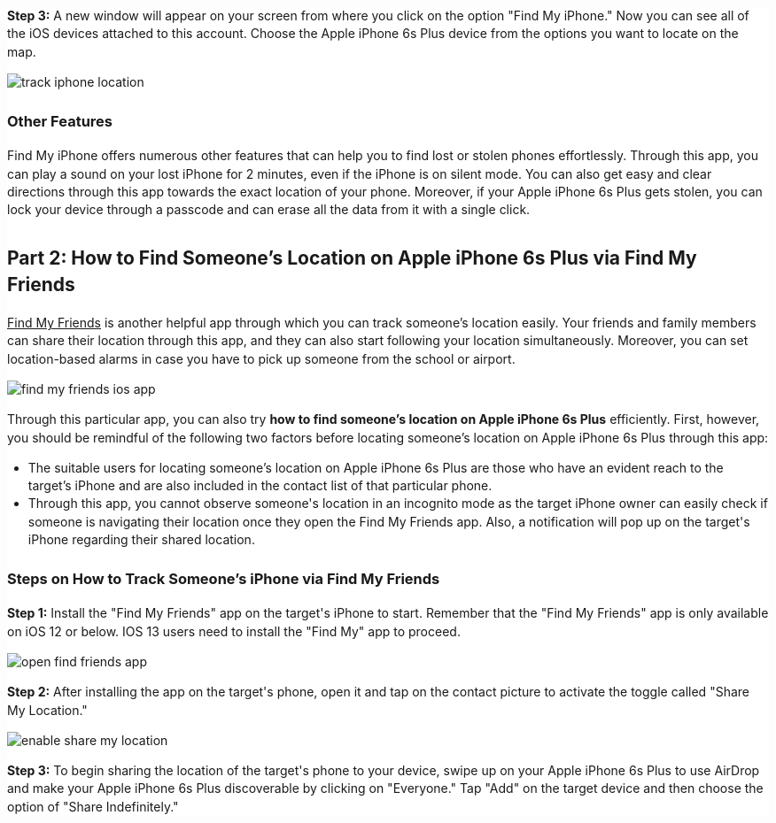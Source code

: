 **Step 3:** A new window will appear on your screen from where you click on the option "Find My iPhone." Now you can see all of the iOS devices attached to this account. Choose the Apple iPhone 6s Plus device from the options you want to locate on the map.

![track iphone location](https://images.wondershare.com/drfone/article/2022/05/see-someones-location-iphone-4.jpg)

### Other Features

Find My iPhone offers numerous other features that can help you to find lost or stolen phones effortlessly. Through this app, you can play a sound on your lost iPhone for 2 minutes, even if the iPhone is on silent mode. You can also get easy and clear directions through this app towards the exact location of your phone. Moreover, if your Apple iPhone 6s Plus gets stolen, you can lock your device through a passcode and can erase all the data from it with a single click.

## Part 2: How to Find Someone’s Location on Apple iPhone 6s Plus via Find My Friends

[Find My Friends](https://apps.apple.com/us/app/find-my-friends/id466122094) is another helpful app through which you can track someone’s location easily. Your friends and family members can share their location through this app, and they can also start following your location simultaneously. Moreover, you can set location-based alarms in case you have to pick up someone from the school or airport.

![find my friends ios app](https://images.wondershare.com/drfone/article/2022/05/see-someones-location-iphone-6.jpg)

Through this particular app, you can also try **how to find someone’s location on Apple iPhone 6s Plus** efficiently. First, however, you should be remindful of the following two factors before locating someone’s location on Apple iPhone 6s Plus through this app:

- The suitable users for locating someone’s location on Apple iPhone 6s Plus are those who have an evident reach to the target’s iPhone and are also included in the contact list of that particular phone.
- Through this app, you cannot observe someone's location in an incognito mode as the target iPhone owner can easily check if someone is navigating their location once they open the Find My Friends app. Also, a notification will pop up on the target's iPhone regarding their shared location.

### Steps on How to Track Someone’s iPhone via Find My Friends

**Step 1:** Install the "Find My Friends" app on the target's iPhone to start. Remember that the "Find My Friends" app is only available on iOS 12 or below. IOS 13 users need to install the "Find My" app to proceed.

![open find friends app](https://images.wondershare.com/drfone/article/2022/05/see-someones-location-iphone-7.jpg)

**Step 2:** After installing the app on the target's phone, open it and tap on the contact picture to activate the toggle called "Share My Location."

![enable share my location](https://images.wondershare.com/drfone/article/2022/05/see-someones-location-iphone-8.jpg)

**Step 3:** To begin sharing the location of the target's phone to your device, swipe up on your Apple iPhone 6s Plus to use AirDrop and make your Apple iPhone 6s Plus discoverable by clicking on "Everyone." Tap "Add" on the target device and then choose the option of "Share Indefinitely."
